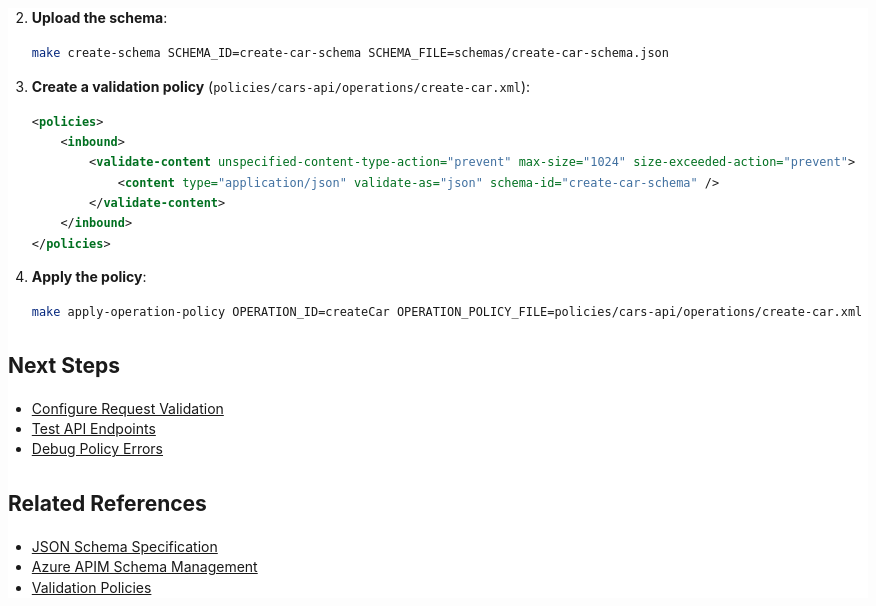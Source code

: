 2. **Upload the schema**:
   ```bash
   make create-schema SCHEMA_ID=create-car-schema SCHEMA_FILE=schemas/create-car-schema.json
   ```

3. **Create a validation policy** (`policies/cars-api/operations/create-car.xml`):
   ```xml
   <policies>
       <inbound>
           <validate-content unspecified-content-type-action="prevent" max-size="1024" size-exceeded-action="prevent">
               <content type="application/json" validate-as="json" schema-id="create-car-schema" />
           </validate-content>
       </inbound>
   </policies>
   ```

4. **Apply the policy**:
   ```bash
   make apply-operation-policy OPERATION_ID=createCar OPERATION_POLICY_FILE=policies/cars-api/operations/create-car.xml
   ```

## Next Steps

- [Configure Request Validation](configure-validation.md)
- [Test API Endpoints](test-endpoints.md)
- [Debug Policy Errors](debug-policies.md)

## Related References

- [JSON Schema Specification](https://json-schema.org/draft-07/json-schema-release-notes.html)
- [Azure APIM Schema Management](https://docs.microsoft.com/en-us/azure/api-management/api-management-howto-schemas)
- [Validation Policies](../reference/policy-reference.md#validation-policies)
